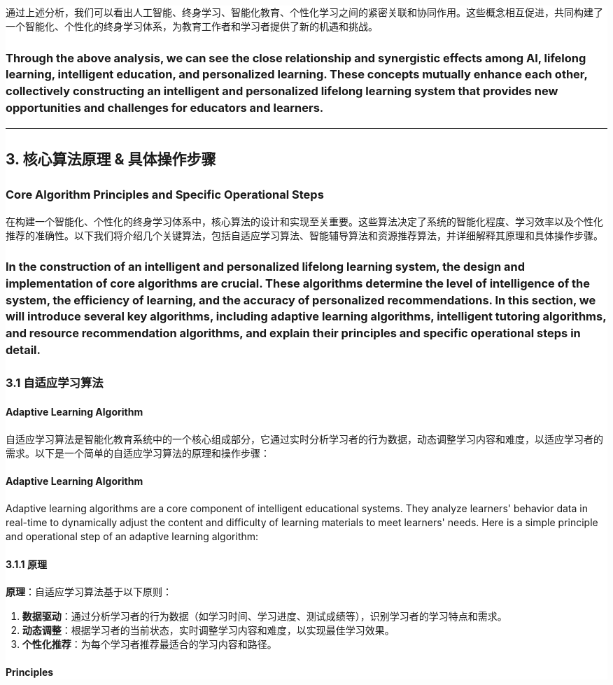 通过上述分析，我们可以看出人工智能、终身学习、智能化教育、个性化学习之间的紧密关联和协同作用。这些概念相互促进，共同构建了一个智能化、个性化的终身学习体系，为教育工作者和学习者提供了新的机遇和挑战。

### Through the above analysis, we can see the close relationship and synergistic effects among AI, lifelong learning, intelligent education, and personalized learning. These concepts mutually enhance each other, collectively constructing an intelligent and personalized lifelong learning system that provides new opportunities and challenges for educators and learners.

---

## 3. 核心算法原理 & 具体操作步骤

### Core Algorithm Principles and Specific Operational Steps

在构建一个智能化、个性化的终身学习体系中，核心算法的设计和实现至关重要。这些算法决定了系统的智能化程度、学习效率以及个性化推荐的准确性。以下我们将介绍几个关键算法，包括自适应学习算法、智能辅导算法和资源推荐算法，并详细解释其原理和具体操作步骤。

### In the construction of an intelligent and personalized lifelong learning system, the design and implementation of core algorithms are crucial. These algorithms determine the level of intelligence of the system, the efficiency of learning, and the accuracy of personalized recommendations. In this section, we will introduce several key algorithms, including adaptive learning algorithms, intelligent tutoring algorithms, and resource recommendation algorithms, and explain their principles and specific operational steps in detail.

### 3.1 自适应学习算法

#### Adaptive Learning Algorithm

自适应学习算法是智能化教育系统中的一个核心组成部分，它通过实时分析学习者的行为数据，动态调整学习内容和难度，以适应学习者的需求。以下是一个简单的自适应学习算法的原理和操作步骤：

#### Adaptive Learning Algorithm

Adaptive learning algorithms are a core component of intelligent educational systems. They analyze learners' behavior data in real-time to dynamically adjust the content and difficulty of learning materials to meet learners' needs. Here is a simple principle and operational step of an adaptive learning algorithm:

#### 3.1.1 原理

**原理**：自适应学习算法基于以下原则：
1. **数据驱动**：通过分析学习者的行为数据（如学习时间、学习进度、测试成绩等），识别学习者的学习特点和需求。
2. **动态调整**：根据学习者的当前状态，实时调整学习内容和难度，以实现最佳学习效果。
3. **个性化推荐**：为每个学习者推荐最适合的学习内容和路径。

#### Principles
